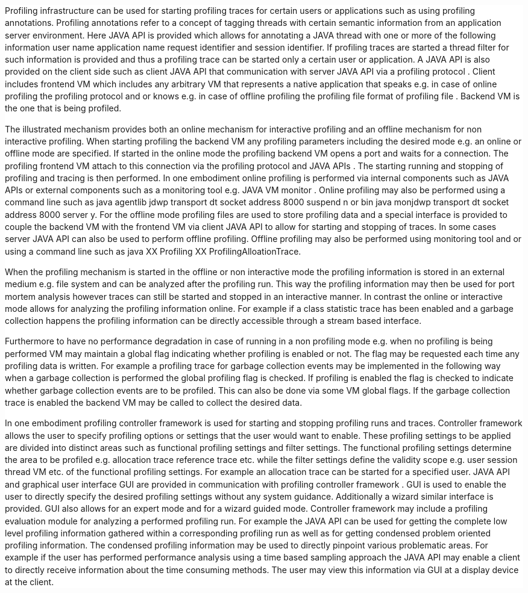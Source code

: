 Profiling infrastructure can be used for starting profiling traces for certain users or applications such as using profiling annotations. Profiling annotations refer to a concept of tagging threads with certain semantic information from an application server environment. Here JAVA API is provided which allows for annotating a JAVA thread with one or more of the following information user name application name request identifier and session identifier. If profiling traces are started a thread filter for such information is provided and thus a profiling trace can be started only a certain user or application. A JAVA API is also provided on the client side such as client JAVA API that communication with server JAVA API via a profiling protocol . Client includes frontend VM which includes any arbitrary VM that represents a native application that speaks e.g. in case of online profiling the profiling protocol and or knows e.g. in case of offline profiling the profiling file format of profiling file . Backend VM is the one that is being profiled.

The illustrated mechanism provides both an online mechanism for interactive profiling and an offline mechanism for non interactive profiling. When starting profiling the backend VM any profiling parameters including the desired mode e.g. an online or offline mode are specified. If started in the online mode the profiling backend VM opens a port and waits for a connection. The profiling frontend VM attach to this connection via the profiling protocol and JAVA APIs . The starting running and stopping of profiling and tracing is then performed. In one embodiment online profiling is performed via internal components such as JAVA APIs or external components such as a monitoring tool e.g. JAVA VM monitor . Online profiling may also be performed using a command line such as java agentlib jdwp transport dt socket address 8000 suspend n or bin java monjdwp transport dt socket address 8000 server y. For the offline mode profiling files are used to store profiling data and a special interface is provided to couple the backend VM with the frontend VM via client JAVA API to allow for starting and stopping of traces. In some cases server JAVA API can also be used to perform offline profiling. Offline profiling may also be performed using monitoring tool and or using a command line such as java XX Profiling XX ProfilingAlloationTrace.

When the profiling mechanism is started in the offline or non interactive mode the profiling information is stored in an external medium e.g. file system and can be analyzed after the profiling run. This way the profiling information may then be used for port mortem analysis however traces can still be started and stopped in an interactive manner. In contrast the online or interactive mode allows for analyzing the profiling information online. For example if a class statistic trace has been enabled and a garbage collection happens the profiling information can be directly accessible through a stream based interface.

Furthermore to have no performance degradation in case of running in a non profiling mode e.g. when no profiling is being performed VM may maintain a global flag indicating whether profiling is enabled or not. The flag may be requested each time any profiling data is written. For example a profiling trace for garbage collection events may be implemented in the following way when a garbage collection is performed the global profiling flag is checked. If profiling is enabled the flag is checked to indicate whether garbage collection events are to be profiled. This can also be done via some VM global flags. If the garbage collection trace is enabled the backend VM may be called to collect the desired data.

In one embodiment profiling controller framework is used for starting and stopping profiling runs and traces. Controller framework allows the user to specify profiling options or settings that the user would want to enable. These profiling settings to be applied are divided into distinct areas such as functional profiling settings and filter settings. The functional profiling settings determine the area to be profiled e.g. allocation trace reference trace etc. while the filter settings define the validity scope e.g. user session thread VM etc. of the functional profiling settings. For example an allocation trace can be started for a specified user. JAVA API and graphical user interface GUI are provided in communication with profiling controller framework . GUI is used to enable the user to directly specify the desired profiling settings without any system guidance. Additionally a wizard similar interface is provided. GUI also allows for an expert mode and for a wizard guided mode. Controller framework may include a profiling evaluation module for analyzing a performed profiling run. For example the JAVA API can be used for getting the complete low level profiling information gathered within a corresponding profiling run as well as for getting condensed problem oriented profiling information. The condensed profiling information may be used to directly pinpoint various problematic areas. For example if the user has performed performance analysis using a time based sampling approach the JAVA API may enable a client to directly receive information about the time consuming methods. The user may view this information via GUI at a display device at the client.
